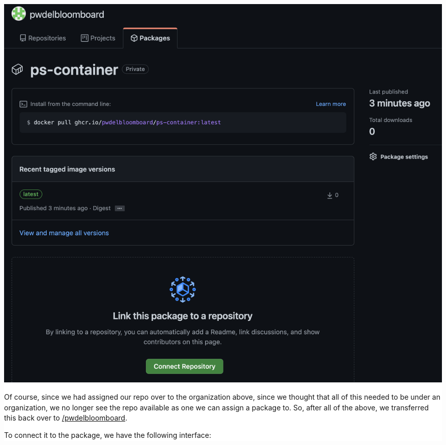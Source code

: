 ![](/img/linktorepo.png)

Of course, since we had assigned our repo over to the organization above, since we thought that all of this needed to be under an organization, we no longer see the repo available as one we can assign a package to. So, after all of the above, we transferred this back over to [/pwdelbloomboard](https://github.com/pwdelbloomboard/dockerreactjs-yarn).

To connect it to the package, we have the following interface:
